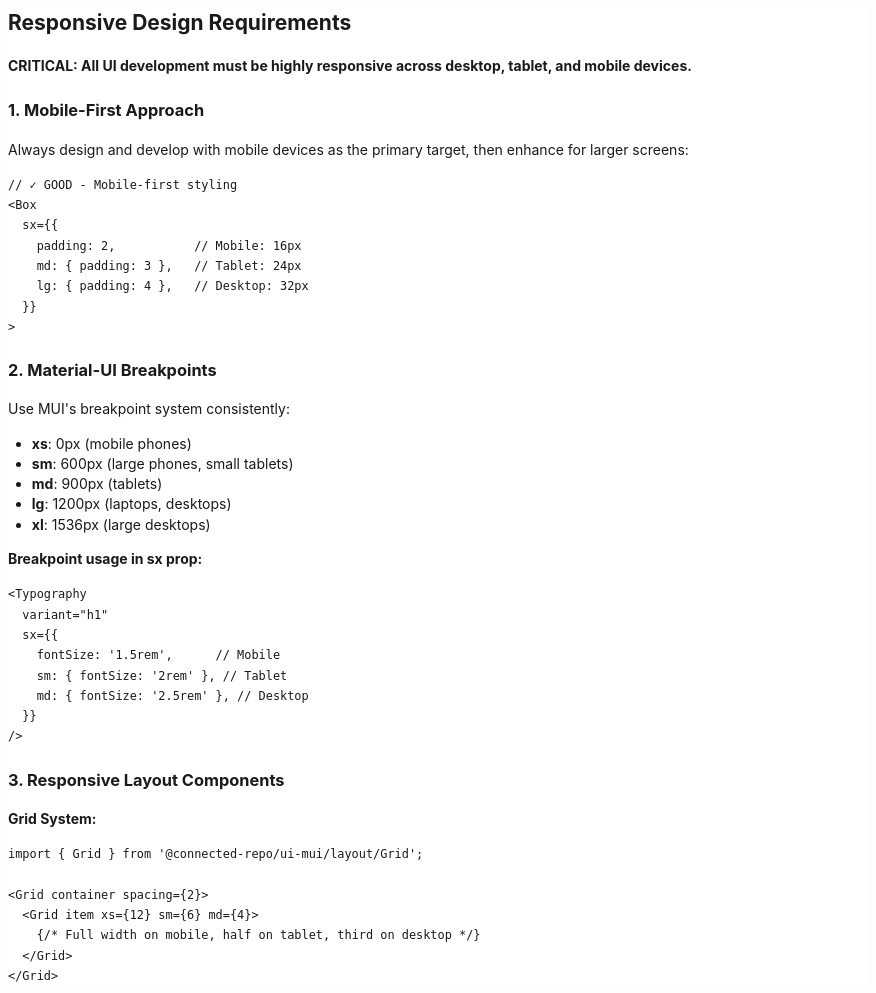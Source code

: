 ## Responsive Design Requirements

**CRITICAL: All UI development must be highly responsive across desktop, tablet, and mobile devices.**

### 1. Mobile-First Approach

Always design and develop with mobile devices as the primary target, then enhance for larger screens:

```tsx
// ✓ GOOD - Mobile-first styling
<Box
  sx={{
    padding: 2,           // Mobile: 16px
    md: { padding: 3 },   // Tablet: 24px
    lg: { padding: 4 },   // Desktop: 32px
  }}
>
```

### 2. Material-UI Breakpoints

Use MUI's breakpoint system consistently:

- **xs**: 0px (mobile phones)
- **sm**: 600px (large phones, small tablets)
- **md**: 900px (tablets)
- **lg**: 1200px (laptops, desktops)
- **xl**: 1536px (large desktops)

**Breakpoint usage in sx prop:**
```tsx
<Typography
  variant="h1"
  sx={{
    fontSize: '1.5rem',      // Mobile
    sm: { fontSize: '2rem' }, // Tablet
    md: { fontSize: '2.5rem' }, // Desktop
  }}
/>
```

### 3. Responsive Layout Components

**Grid System:**
```tsx
import { Grid } from '@connected-repo/ui-mui/layout/Grid';

<Grid container spacing={2}>
  <Grid item xs={12} sm={6} md={4}>
    {/* Full width on mobile, half on tablet, third on desktop */}
  </Grid>
</Grid>
```
